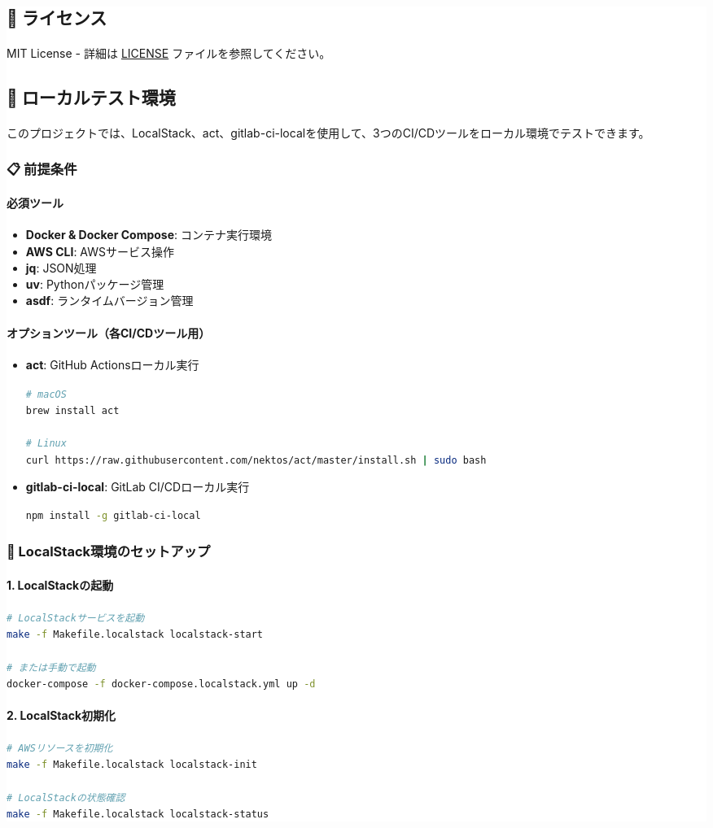 ## 📄 ライセンス

MIT License - 詳細は [LICENSE](LICENSE) ファイルを参照してください。

## 🧪 ローカルテスト環境

このプロジェクトでは、LocalStack、act、gitlab-ci-localを使用して、3つのCI/CDツールをローカル環境でテストできます。

### 📋 前提条件

#### 必須ツール

- **Docker & Docker Compose**: コンテナ実行環境
- **AWS CLI**: AWSサービス操作
- **jq**: JSON処理
- **uv**: Pythonパッケージ管理
- **asdf**: ランタイムバージョン管理

#### オプションツール（各CI/CDツール用）

- **act**: GitHub Actionsローカル実行

  ```bash
  # macOS
  brew install act
  
  # Linux
  curl https://raw.githubusercontent.com/nektos/act/master/install.sh | sudo bash
  ```

- **gitlab-ci-local**: GitLab CI/CDローカル実行

  ```bash
  npm install -g gitlab-ci-local
  ```

### 🚀 LocalStack環境のセットアップ

#### 1. LocalStackの起動

```bash
# LocalStackサービスを起動
make -f Makefile.localstack localstack-start

# または手動で起動
docker-compose -f docker-compose.localstack.yml up -d
```

#### 2. LocalStack初期化

```bash
# AWSリソースを初期化
make -f Makefile.localstack localstack-init

# LocalStackの状態確認
make -f Makefile.localstack localstack-status
```
